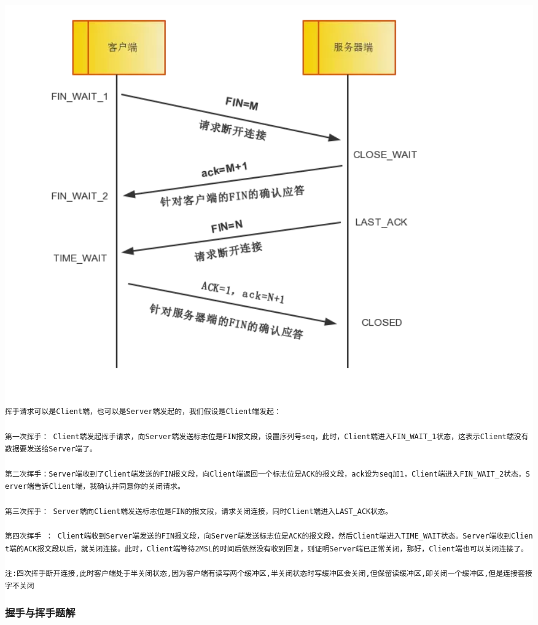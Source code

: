 ![image-20230907155517209](../pic/network/tcpip/4_waves.png)

```
挥手请求可以是Client端，也可以是Server端发起的，我们假设是Client端发起：

第一次挥手： Client端发起挥手请求，向Server端发送标志位是FIN报文段，设置序列号seq，此时，Client端进入FIN_WAIT_1状态，这表示Client端没有数据要发送给Server端了。

第二次挥手：Server端收到了Client端发送的FIN报文段，向Client端返回一个标志位是ACK的报文段，ack设为seq加1，Client端进入FIN_WAIT_2状态，Server端告诉Client端，我确认并同意你的关闭请求。

第三次挥手： Server端向Client端发送标志位是FIN的报文段，请求关闭连接，同时Client端进入LAST_ACK状态。

第四次挥手 ： Client端收到Server端发送的FIN报文段，向Server端发送标志位是ACK的报文段，然后Client端进入TIME_WAIT状态。Server端收到Client端的ACK报文段以后，就关闭连接。此时，Client端等待2MSL的时间后依然没有收到回复，则证明Server端已正常关闭，那好，Client端也可以关闭连接了。

注:四次挥手断开连接,此时客户端处于半关闭状态,因为客户端有读写两个缓冲区,半关闭状态时写缓冲区会关闭,但保留读缓冲区,即关闭一个缓冲区,但是连接套接字不关闭
```

### 握手与挥手题解
